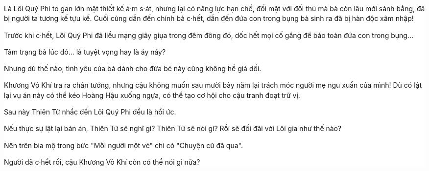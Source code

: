 Là Lôi Quý Phi to gan lớn mật thiết kế á·m s·át, nhưng lại có năng lực hạn chế, đối mặt với đối thủ mà bà còn lâu mới sánh bằng, đã bị người ta tương kế tựu kế. Cuối cùng dẫn đến chính bà c·hết, dẫn đến đứa con trong bụng bà sinh ra đã bị hàn độc xâm nhập!

Trước khi c·hết, Lôi Quý Phi đã liều mạng giãy giụa trong đêm đông đó, dốc hết mọi cố gắng để bảo toàn đứa con trong bụng...

Tâm trạng bà lúc đó... là tuyệt vọng hay là áy náy?

Nhưng dù thế nào, tình yêu của bà dành cho đứa bé này cũng không hề giả dối.

Khương Vô Khí tra ra chân tướng, nhưng cậu không muốn sau mười bảy năm lại trách móc người mẹ ngu xuẩn của mình! Dù có lật lại vụ án này có thể kéo Hoàng Hậu xuống ngựa, có thể tạo cơ hội cho cậu tranh đoạt trữ vị.

Sau này Thiên Tử nhắc đến Lôi Quý Phi đều là hồi ức.

Nếu thực sự lật lại bản án, Thiên Tử sẽ nghĩ gì? Thiên Tử sẽ nói gì? Rồi sẽ đối đãi với Lôi gia như thế nào?

Nên trên bia mộ trong bức "Mỗi người một vẻ" chỉ có "Chuyện cũ đã qua".

Người đã c·hết rồi, cậu Khương Vô Khí còn có thể nói gì nữa?